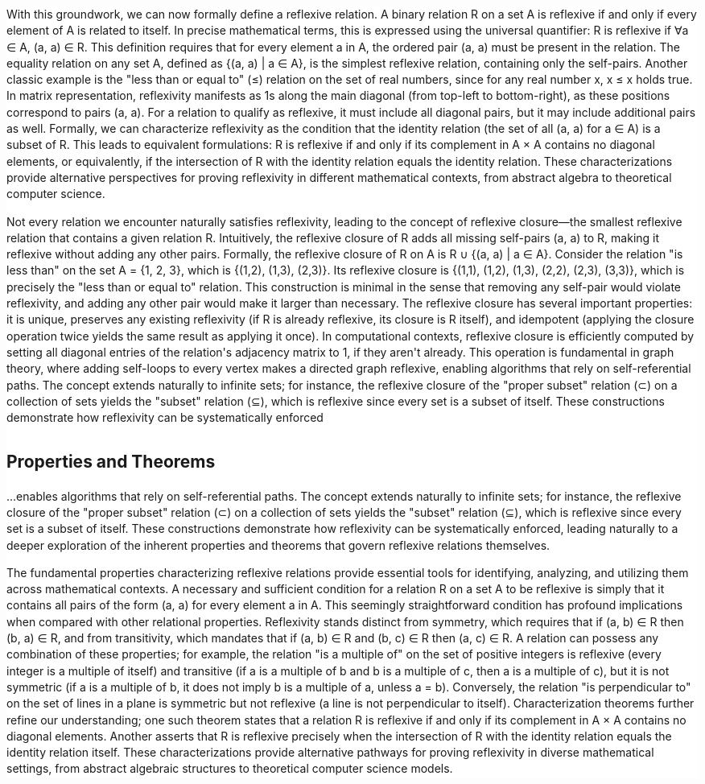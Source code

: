 With this groundwork, we can now formally define a reflexive relation. A binary relation R on a set A is reflexive if and only if every element of A is related to itself. In precise mathematical terms, this is expressed using the universal quantifier: R is reflexive if ∀a ∈ A, (a, a) ∈ R. This definition requires that for every element a in A, the ordered pair (a, a) must be present in the relation. The equality relation on any set A, defined as {(a, a) | a ∈ A}, is the simplest reflexive relation, containing only the self-pairs. Another classic example is the "less than or equal to" (≤) relation on the set of real numbers, since for any real number x, x ≤ x holds true. In matrix representation, reflexivity manifests as 1s along the main diagonal (from top-left to bottom-right), as these positions correspond to pairs (a, a). For a relation to qualify as reflexive, it must include all diagonal pairs, but it may include additional pairs as well. Formally, we can characterize reflexivity as the condition that the identity relation (the set of all (a, a) for a ∈ A) is a subset of R. This leads to equivalent formulations: R is reflexive if and only if its complement in A × A contains no diagonal elements, or equivalently, if the intersection of R with the identity relation equals the identity relation. These characterizations provide alternative perspectives for proving reflexivity in different mathematical contexts, from abstract algebra to theoretical computer science.

Not every relation we encounter naturally satisfies reflexivity, leading to the concept of reflexive closure—the smallest reflexive relation that contains a given relation R. Intuitively, the reflexive closure of R adds all missing self-pairs (a, a) to R, making it reflexive without adding any other pairs. Formally, the reflexive closure of R on A is R ∪ {(a, a) | a ∈ A}. Consider the relation "is less than" on the set A = {1, 2, 3}, which is {(1,2), (1,3), (2,3)}. Its reflexive closure is {(1,1), (1,2), (1,3), (2,2), (2,3), (3,3)}, which is precisely the "less than or equal to" relation. This construction is minimal in the sense that removing any self-pair would violate reflexivity, and adding any other pair would make it larger than necessary. The reflexive closure has several important properties: it is unique, preserves any existing reflexivity (if R is already reflexive, its closure is R itself), and idempotent (applying the closure operation twice yields the same result as applying it once). In computational contexts, reflexive closure is efficiently computed by setting all diagonal entries of the relation's adjacency matrix to 1, if they aren't already. This operation is fundamental in graph theory, where adding self-loops to every vertex makes a directed graph reflexive, enabling algorithms that rely on self-referential paths. The concept extends naturally to infinite sets; for instance, the reflexive closure of the "proper subset" relation (⊂) on a collection of sets yields the "subset" relation (⊆), which is reflexive since every set is a subset of itself. These constructions demonstrate how reflexivity can be systematically enforced

## Properties and Theorems

...enables algorithms that rely on self-referential paths. The concept extends naturally to infinite sets; for instance, the reflexive closure of the "proper subset" relation (⊂) on a collection of sets yields the "subset" relation (⊆), which is reflexive since every set is a subset of itself. These constructions demonstrate how reflexivity can be systematically enforced, leading naturally to a deeper exploration of the inherent properties and theorems that govern reflexive relations themselves.

The fundamental properties characterizing reflexive relations provide essential tools for identifying, analyzing, and utilizing them across mathematical contexts. A necessary and sufficient condition for a relation R on a set A to be reflexive is simply that it contains all pairs of the form (a, a) for every element a in A. This seemingly straightforward condition has profound implications when compared with other relational properties. Reflexivity stands distinct from symmetry, which requires that if (a, b) ∈ R then (b, a) ∈ R, and from transitivity, which mandates that if (a, b) ∈ R and (b, c) ∈ R then (a, c) ∈ R. A relation can possess any combination of these properties; for example, the relation "is a multiple of" on the set of positive integers is reflexive (every integer is a multiple of itself) and transitive (if a is a multiple of b and b is a multiple of c, then a is a multiple of c), but it is not symmetric (if a is a multiple of b, it does not imply b is a multiple of a, unless a = b). Conversely, the relation "is perpendicular to" on the set of lines in a plane is symmetric but not reflexive (a line is not perpendicular to itself). Characterization theorems further refine our understanding; one such theorem states that a relation R is reflexive if and only if its complement in A × A contains no diagonal elements. Another asserts that R is reflexive precisely when the intersection of R with the identity relation equals the identity relation itself. These characterizations provide alternative pathways for proving reflexivity in diverse mathematical settings, from abstract algebraic structures to theoretical computer science models.
